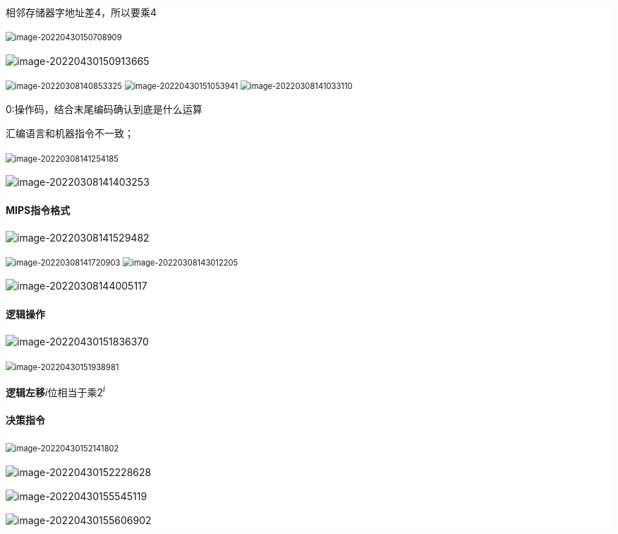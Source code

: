 相邻存储器字地址差4，所以要乘4

<img src="C:\Users\123\AppData\Roaming\Typora\typora-user-images\image-20220430150708909.png" alt="image-20220430150708909" style="zoom:80%;" />

![image-20220430150913665](C:\Users\123\AppData\Roaming\Typora\typora-user-images\image-20220430150913665.png)



<img src="C:\Users\123\AppData\Roaming\Typora\typora-user-images\image-20220308140853325.png" alt="image-20220308140853325" style="zoom:80%;" />

<img src="C:\Users\123\AppData\Roaming\Typora\typora-user-images\image-20220430151053941.png" alt="image-20220430151053941" style="zoom:80%;" />

<img src="C:\Users\123\AppData\Roaming\Typora\typora-user-images\image-20220308141033110.png" alt="image-20220308141033110" style="zoom:80%;" />

0:操作码，结合末尾编码确认到底是什么运算

汇编语言和机器指令不一致；

<img src="C:\Users\123\AppData\Roaming\Typora\typora-user-images\image-20220308141254185.png" alt="image-20220308141254185" style="zoom:80%;" />

![image-20220308141403253](C:\Users\123\AppData\Roaming\Typora\typora-user-images\image-20220308141403253.png)

#### MIPS指令格式

![image-20220308141529482](C:\Users\123\AppData\Roaming\Typora\typora-user-images\image-20220308141529482.png)

<img src="C:\Users\123\AppData\Roaming\Typora\typora-user-images\image-20220308141720903.png" alt="image-20220308141720903" style="zoom:80%;" />

<img src="C:\Users\123\AppData\Roaming\Typora\typora-user-images\image-20220308143012205.png" alt="image-20220308143012205" style="zoom:80%;" />

![image-20220308144005117](C:\Users\123\AppData\Roaming\Typora\typora-user-images\image-20220308144005117.png)

#### 逻辑操作

![image-20220430151836370](C:\Users\123\AppData\Roaming\Typora\typora-user-images\image-20220430151836370.png)

<img src="C:\Users\123\AppData\Roaming\Typora\typora-user-images\image-20220430151938981.png" alt="image-20220430151938981" style="zoom:80%;" />

**逻辑左移**$i$位相当于乘$2^i$

#### 决策指令

<img src="C:\Users\123\AppData\Roaming\Typora\typora-user-images\image-20220430152141802.png" alt="image-20220430152141802" style="zoom:80%;" />

![image-20220430152228628](C:\Users\123\AppData\Roaming\Typora\typora-user-images\image-20220430152228628.png)

![image-20220430155545119](C:\Users\123\AppData\Roaming\Typora\typora-user-images\image-20220430155545119.png)

![image-20220430155606902](C:\Users\123\AppData\Roaming\Typora\typora-user-images\image-20220430155606902.png)


